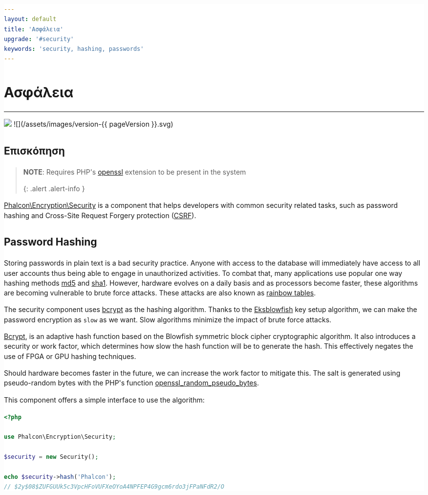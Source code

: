```yaml
---
layout: default
title: 'Ασφάλεια'
upgrade: '#security'
keywords: 'security, hashing, passwords'
---
```


# Ασφάλεια
- - -
![](/assets/images/document-status-stable-success.svg) ![](/assets/images/version-{{ pageVersion }}.svg)

## Επισκόπηση

> **NOTE**: Requires PHP's [openssl][openssl] extension to be present in the system 
> 
> {: .alert .alert-info }

[Phalcon\Encryption\Security][security] is a component that helps developers with common security related tasks, such as password hashing and Cross-Site Request Forgery protection ([CSRF][wiki-csrf]).

## Password Hashing
Storing passwords in plain text is a bad security practice. Anyone with access to the database will immediately have access to all user accounts thus being able to engage in unauthorized activities. To combat that, many applications use popular one way hashing methods [md5][md5] and [sha1][sha1]. However, hardware evolves on a daily basis and as processors become faster, these algorithms are becoming vulnerable to brute force attacks. These attacks are also known as [rainbow tables][rainbow-tables].

The security component uses [bcrypt][bcrypt] as the hashing algorithm. Thanks to the [Eksblowfish][eksblowfish] key setup algorithm, we can make the password encryption as `slow` as we want. Slow algorithms minimize the impact of brute force attacks.

[Bcrypt][bcrypt], is an adaptive hash function based on the Blowfish symmetric block cipher cryptographic algorithm. It also introduces a security or work factor, which determines how slow the hash function will be to generate the hash. This effectively negates the use of FPGA or GPU hashing techniques.

Should hardware becomes faster in the future, we can increase the work factor to mitigate this. The salt is generated using pseudo-random bytes with the PHP's function [openssl_random_pseudo_bytes][openssl-random-pseudo-bytes].

This component offers a simple interface to use the algorithm:

```php
<?php

use Phalcon\Encryption\Security;

$security = new Security();

echo $security->hash('Phalcon'); 
// $2y$08$ZUFGUUk5c3VpcHFoVUFXeOYoA4NPFEP4G9gcm6rdo3jFPaNFdR2/O
```


[bcrypt]: https://en.wikipedia.org/wiki/Bcrypt
[bcrypt]: https://en.wikipedia.org/wiki/Bcrypt
[captcha]: https://en.wikipedia.org/wiki/ReCAPTCHA
[eksblowfish]: https://en.wikipedia.org/wiki/Bcrypt#Algorithm
[factorydefault]: api/phalcon_di#di-factorydefault
[hash-hmac]: https://www.php.net/manual/en/function.hash-hmac.php
[md5]: https://php.net/manual/en/function.md5.php
[openssl]: https://php.net/manual/en/book.openssl.php
[openssl-random-pseudo-bytes]: https://php.net/manual/en/function.openssl-random-pseudo-bytes.php
[random-nonce]: https://en.wikipedia.org/wiki/Cryptographic_nonce
[rainbow-tables]: https://en.wikipedia.org/wiki/Rainbow_table
[rfc-3548]: https://www.ietf.org/rfc/rfc3548.txt
[rfc-4122]: https://www.ietf.org/rfc/rfc4122.txt
[secure-random]: https://ruby-doc.org/stdlib-2.2.2/libdoc/securerandom/rdoc/SecureRandom.html
[security]: api/phalcon_encryption#encryption-security
[security-exception]: api/phalcon_encryption#encryption-security-exception
[security-random]: api/phalcon_encryption#encryption-security-random
[sha1]: https://php.net/manual/en/function.sha1.php
[wiki-csrf]: https://en.wikipedia.org/wiki/Cross-site_request_forgery